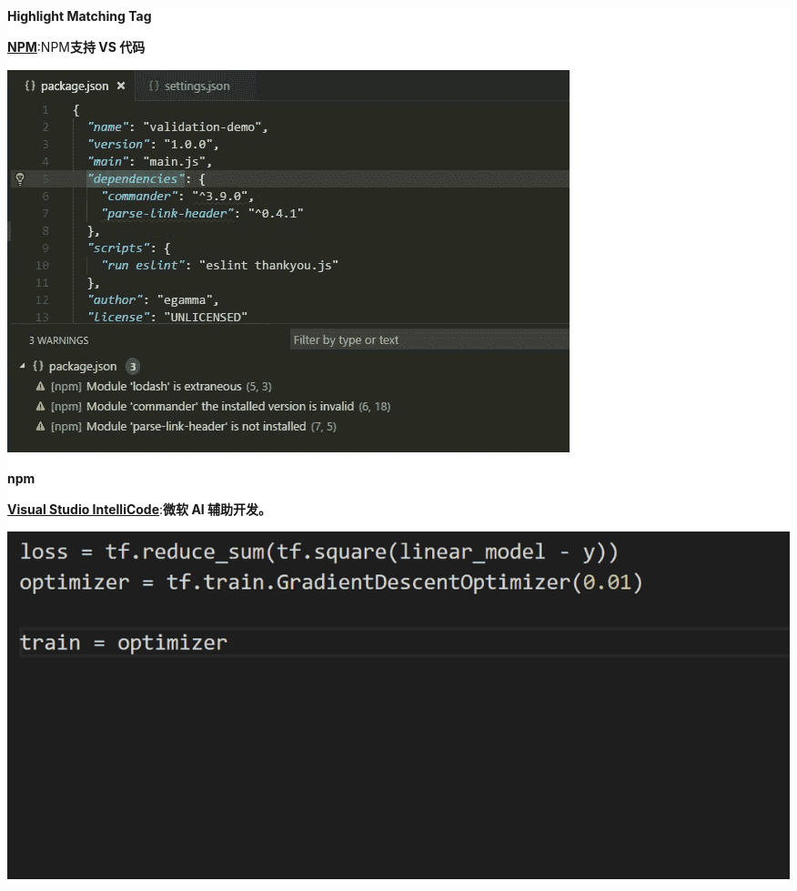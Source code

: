 **Highlight Matching Tag**

**[**NPM**](https://marketplace.visualstudio.com/items?itemName=eg2.vscode-npm-script)**:NPM**支持 VS 代码**

**![](img/4d1f8a936b681e4436df81f2274a3214.png)**

**npm**

**[**Visual Studio IntelliCode**](https://marketplace.visualstudio.com/items?itemName=VisualStudioExptTeam.vscodeintellicode)**:**微软 AI 辅助开发。**

**![](img/b1016e1e301ad353635b51c239f49068.png)**
